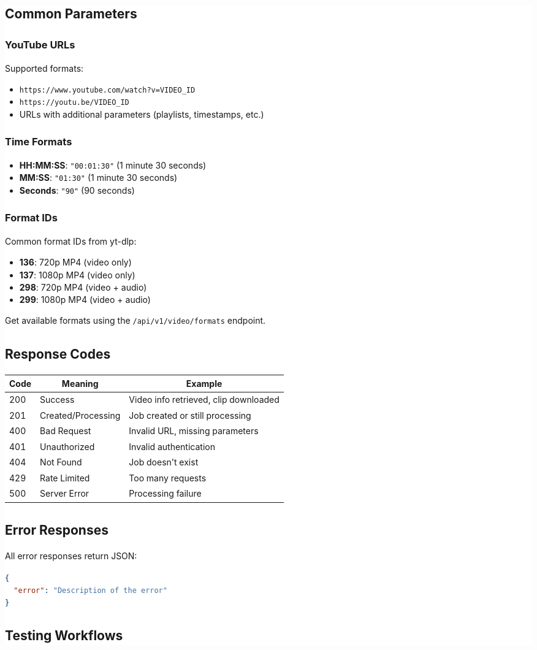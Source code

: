 ## Common Parameters

### YouTube URLs
Supported formats:
- `https://www.youtube.com/watch?v=VIDEO_ID`
- `https://youtu.be/VIDEO_ID`
- URLs with additional parameters (playlists, timestamps, etc.)

### Time Formats
- **HH:MM:SS**: `"00:01:30"` (1 minute 30 seconds)
- **MM:SS**: `"01:30"` (1 minute 30 seconds)  
- **Seconds**: `"90"` (90 seconds)

### Format IDs
Common format IDs from yt-dlp:
- **136**: 720p MP4 (video only)
- **137**: 1080p MP4 (video only)
- **298**: 720p MP4 (video + audio)
- **299**: 1080p MP4 (video + audio)

Get available formats using the `/api/v1/video/formats` endpoint.

## Response Codes

| Code | Meaning | Example |
|------|---------|---------|
| 200 | Success | Video info retrieved, clip downloaded |
| 201 | Created/Processing | Job created or still processing |
| 400 | Bad Request | Invalid URL, missing parameters |
| 401 | Unauthorized | Invalid authentication |
| 404 | Not Found | Job doesn't exist |
| 429 | Rate Limited | Too many requests |
| 500 | Server Error | Processing failure |

## Error Responses

All error responses return JSON:
```json
{
  "error": "Description of the error"
}
```

## Testing Workflows
